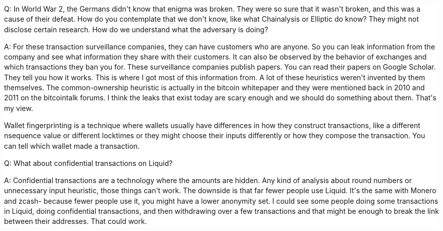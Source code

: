 Q: In World War 2, the Germans didn't know that enigma was broken. They were so sure that it wasn't broken, and this was a cause of their defeat. How do you contemplate that we don't know, like what Chainalysis or Elliptic do know? They might not disclose certain research. How do we understand what the adversary is doing?

A: For these transaction surveillance companies, they can have customers who are anyone. So you can leak information from the company and see what information they share with their customers. It can also be observed by the behavior of exchanges and which transactions they ban you for. These surveillance companies publish papers. You can read their papers on Google Scholar. They tell you how it works. This is where I got most of this information from. A lot of these heuristics weren't invented by them themselves. The common-ownership heuristic is actually in the bitcoin whitepaper and they were mentioned back in 2010 and 2011 on the bitcointalk forums. I think the leaks that exist today are scary enough and we should do something about them. That's my view.

Wallet fingerprinting is a technique where wallets usually have differences in how they construct transactions, like a different nsequence value or different locktimes or they might choose their inputs differently or how they compose the transaction. You can tell which wallet made a transaction.

Q: What about confidential transactions on Liquid?

A: Confidential transactions are a technology where the amounts are hidden. Any kind of analysis about round numbers or unnecessary input heuristic, those things can't work. The downside is that far fewer people use Liquid. It's the same with Monero and zcash- because fewer people use it, you might have a lower anonymity set. I could see some people doing some transactions in Liquid, doing confidential transactions, and then withdrawing over a few transactions and that might be enough to break the link between their addresses. That could work.
